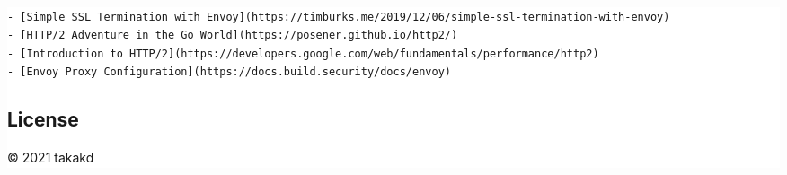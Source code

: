    - [Simple SSL Termination with Envoy](https://timburks.me/2019/12/06/simple-ssl-termination-with-envoy)
    - [HTTP/2 Adventure in the Go World](https://posener.github.io/http2/)
    - [Introduction to HTTP/2](https://developers.google.com/web/fundamentals/performance/http2)
    - [Envoy Proxy Configuration](https://docs.build.security/docs/envoy)    

## License

&copy; 2021 takakd
